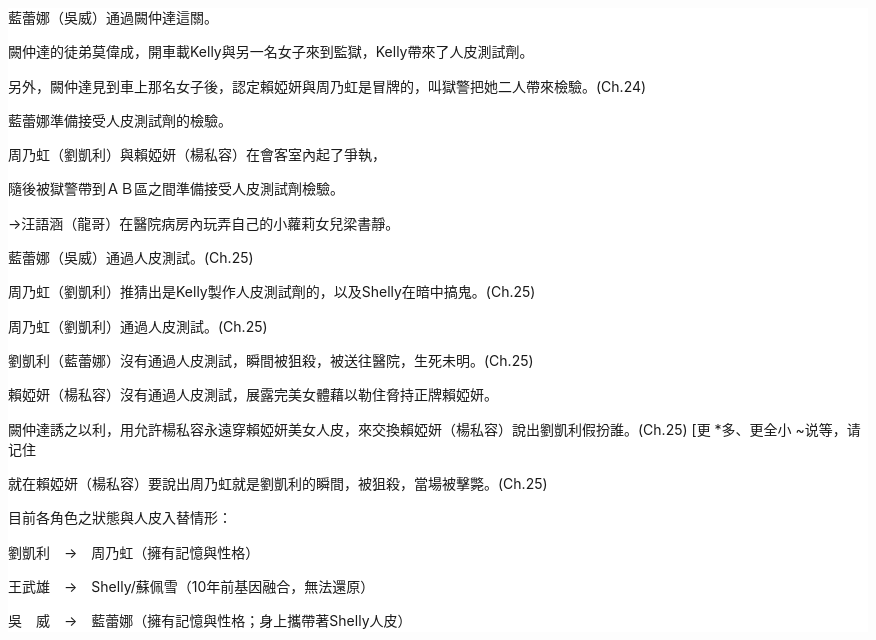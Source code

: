 
藍蕾娜（吳威）通過闕仲達這關。



闕仲達的徒弟莫偉成，開車載Kelly與另一名女子來到監獄，Kelly帶來了人皮測試劑。



另外，闕仲達見到車上那名女子後，認定賴婭妍與周乃虹是冒牌的，叫獄警把她二人帶來檢驗。(Ch.24)



藍蕾娜準備接受人皮測試劑的檢驗。



周乃虹（劉凱利）與賴婭妍（楊私容）在會客室內起了爭執，



隨後被獄警帶到ＡＢ區之間準備接受人皮測試劑檢驗。



→汪語涵（龍哥）在醫院病房內玩弄自己的小蘿莉女兒梁書靜。



藍蕾娜（吳威）通過人皮測試。(Ch.25)



周乃虹（劉凱利）推猜出是Kelly製作人皮測試劑的，以及Shelly在暗中搞鬼。(Ch.25)



周乃虹（劉凱利）通過人皮測試。(Ch.25)



劉凱利（藍蕾娜）沒有通過人皮測試，瞬間被狙殺，被送往醫院，生死未明。(Ch.25)



賴婭妍（楊私容）沒有通過人皮測試，展露完美女體藉以勒住脅持正牌賴婭妍。



闕仲達誘之以利，用允許楊私容永遠穿賴婭妍美女人皮，來交換賴婭妍（楊私容）說出劉凱利假扮誰。(Ch.25) [更 *多、更全小 ~说等，请记住



就在賴婭妍（楊私容）要說出周乃虹就是劉凱利的瞬間，被狙殺，當場被擊斃。(Ch.25)







目前各角色之狀態與人皮入替情形：





劉凱利　→　周乃虹（擁有記憶與性格）



王武雄　→　Shelly/蘇佩雪（10年前基因融合，無法還原）



吳　威　→　藍蕾娜（擁有記憶與性格；身上攜帶著Shelly人皮）


